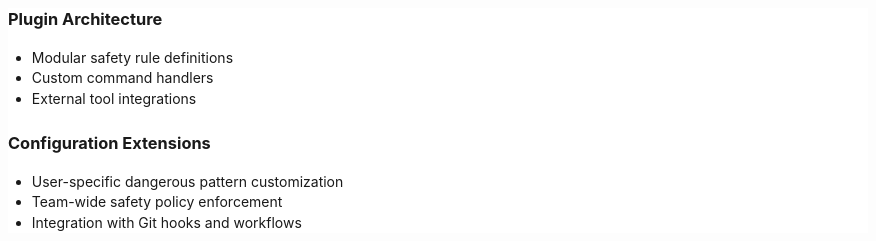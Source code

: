 ### Plugin Architecture
- Modular safety rule definitions
- Custom command handlers
- External tool integrations

### Configuration Extensions
- User-specific dangerous pattern customization
- Team-wide safety policy enforcement
- Integration with Git hooks and workflows